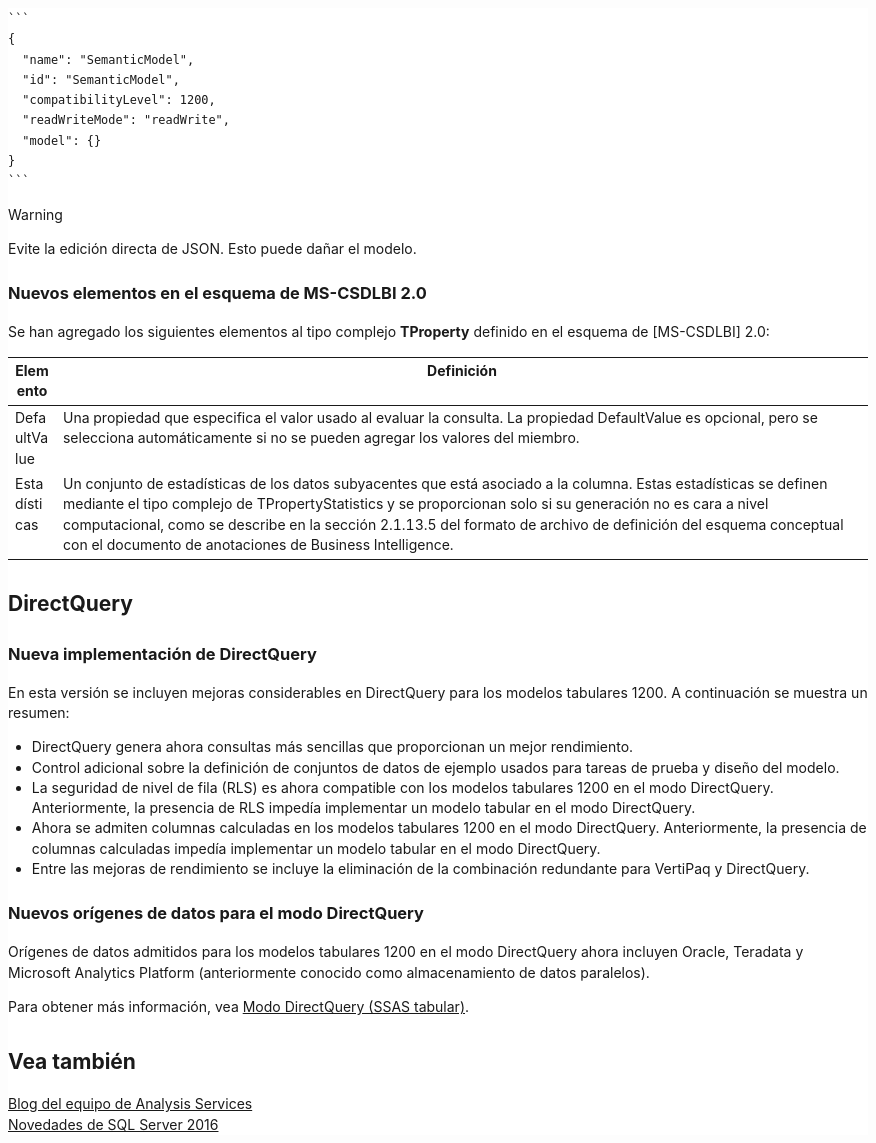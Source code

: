     ```    
    {    
      "name": "SemanticModel",
      "id": "SemanticModel",
      "compatibilityLevel": 1200,
      "readWriteMode": "readWrite",
      "model": {}
    }    
    ```    
    
> [!WARNING]    
> Evite la edición directa de JSON. Esto puede dañar el modelo.    
 ### <a name="new-elements-in-ms-csdlbi-20-schema"></a>Nuevos elementos en el esquema de MS-CSDLBI 2.0    
 Se han agregado los siguientes elementos al tipo complejo **TProperty** definido en el esquema de [MS-CSDLBI] 2.0:    
    
|Elemento|Definición|    
|-------------|----------------|    
|DefaultValue|Una propiedad que especifica el valor usado al evaluar la consulta. La propiedad DefaultValue es opcional, pero se selecciona automáticamente si no se pueden agregar los valores del miembro.|    
|Estadísticas|Un conjunto de estadísticas de los datos subyacentes que está asociado a la columna. Estas estadísticas se definen mediante el tipo complejo de TPropertyStatistics y se proporcionan solo si su generación no es cara a nivel computacional, como se describe en la sección 2.1.13.5 del formato de archivo de definición del esquema conceptual con el documento de anotaciones de Business Intelligence.|    
    
## <a name="directquery"></a>DirectQuery    
### <a name="new-directquery-implementation"></a>Nueva implementación de DirectQuery    
En esta versión se incluyen mejoras considerables en DirectQuery para los modelos tabulares 1200. A continuación se muestra un resumen:    
-   DirectQuery genera ahora consultas más sencillas que proporcionan un mejor rendimiento.    
-   Control adicional sobre la definición de conjuntos de datos de ejemplo usados para tareas de prueba y diseño del modelo.    
-   La seguridad de nivel de fila (RLS) es ahora compatible con los modelos tabulares 1200 en el modo DirectQuery. Anteriormente, la presencia de RLS impedía implementar un modelo tabular en el modo DirectQuery.    
-   Ahora se admiten columnas calculadas en los modelos tabulares 1200 en el modo DirectQuery. Anteriormente, la presencia de columnas calculadas impedía implementar un modelo tabular en el modo DirectQuery.    
-   Entre las mejoras de rendimiento se incluye la eliminación de la combinación redundante para VertiPaq y DirectQuery. 

### <a name="new-data-sources-for-directquery-mode"></a>Nuevos orígenes de datos para el modo DirectQuery    
 Orígenes de datos admitidos para los modelos tabulares 1200 en el modo DirectQuery ahora incluyen Oracle, Teradata y Microsoft Analytics Platform (anteriormente conocido como almacenamiento de datos paralelos).    
    
Para obtener más información, vea [Modo DirectQuery &#40;SSAS tabular&#41;](../analysis-services/tabular-models/directquery-mode-ssas-tabular.md).    

## <a name="see-also"></a>Vea también
[Blog del equipo de Analysis Services](http://blogs.msdn.microsoft.com/analysisservices/)    
[Novedades de SQL Server 2016](../sql-server/what-s-new-in-sql-server-2016.md)    
     

